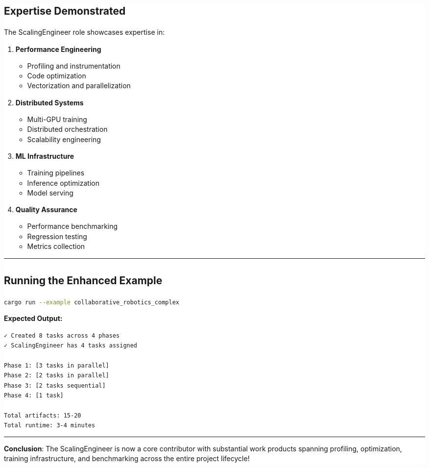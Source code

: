 ## Expertise Demonstrated

The ScalingEngineer role showcases expertise in:

1. **Performance Engineering**
   - Profiling and instrumentation
   - Code optimization
   - Vectorization and parallelization

2. **Distributed Systems**
   - Multi-GPU training
   - Distributed orchestration
   - Scalability engineering

3. **ML Infrastructure**
   - Training pipelines
   - Inference optimization
   - Model serving

4. **Quality Assurance**
   - Performance benchmarking
   - Regression testing
   - Metrics collection

---

## Running the Enhanced Example

```bash
cargo run --example collaborative_robotics_complex
```

**Expected Output:**
```
✓ Created 8 tasks across 4 phases
✓ ScalingEngineer has 4 tasks assigned

Phase 1: [3 tasks in parallel]
Phase 2: [2 tasks in parallel]  
Phase 3: [2 tasks sequential]
Phase 4: [1 task]

Total artifacts: 15-20
Total runtime: 3-4 minutes
```

---

**Conclusion**: The ScalingEngineer is now a core contributor with substantial work products spanning profiling, optimization, training infrastructure, and benchmarking across the entire project lifecycle!
